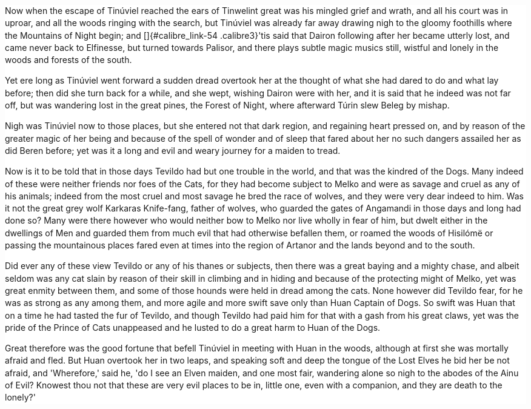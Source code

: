 Now when the escape of Tinúviel reached the ears of Tinwelint great was
his mingled grief and wrath, and all his court was in uproar, and all
the woods ringing with the search, but Tinúviel was already far away
drawing nigh to the gloomy foothills where the Mountains of Night begin;
and []{#calibre_link-54 .calibre3}'tis said that Dairon following after
her became utterly lost, and came never back to Elfinesse, but turned
towards Palisor, and there plays subtle magic musics still, wistful and
lonely in the woods and forests of the south.

Yet ere long as Tinúviel went forward a sudden dread overtook her at the
thought of what she had dared to do and what lay before; then did she
turn back for a while, and she wept, wishing Dairon were with her, and
it is said that he indeed was not far off, but was wandering lost in the
great pines, the Forest of Night, where afterward Túrin slew Beleg by
mishap.

Nigh was Tinúviel now to those places, but she entered not that dark
region, and regaining heart pressed on, and by reason of the greater
magic of her being and because of the spell of wonder and of sleep that
fared about her no such dangers assailed her as did Beren before; yet
was it a long and evil and weary journey for a maiden to tread.

Now is it to be told that in those days Tevildo had but one trouble in
the world, and that was the kindred of the Dogs. Many indeed of these
were neither friends nor foes of the Cats, for they had become subject
to Melko and were as savage and cruel as any of his animals; indeed from
the most cruel and most savage he bred the race of wolves, and they were
very dear indeed to him. Was it not the great grey wolf Karkaras
Knife-fang, father of wolves, who guarded the gates of Angamandi in
those days and long had done so? Many were there however who would
neither bow to Melko nor live wholly in fear of him, but dwelt either in
the dwellings of Men and guarded them from much evil that had otherwise
befallen them, or roamed the woods of Hisilómë or passing the
mountainous places fared even at times into the region of Artanor and
the lands beyond and to the south.

Did ever any of these view Tevildo or any of his thanes or subjects,
then there was a great baying and a mighty chase, and albeit seldom was
any cat slain by reason of their skill in climbing and in hiding and
because of the protecting might of Melko, yet was great enmity between
them, and some of those hounds were held in dread among the cats. None
however did Tevildo fear, for he was as strong as any among them, and
more agile and more swift save only than Huan Captain of Dogs. So swift
was Huan that on a time he had tasted the fur of Tevildo, and though
Tevildo had paid him for that with a gash from his great claws, yet was
the pride of the Prince of Cats unappeased and he lusted to do a great
harm to Huan of the Dogs.

Great therefore was the good fortune that befell Tinúviel in meeting
with Huan in the woods, although at first she was mortally afraid and
fled. But Huan overtook her in two leaps, and speaking soft and deep the
tongue of the Lost Elves he bid her be not afraid, and 'Wherefore,' said
he, 'do I see an Elven maiden, and one most fair, wandering alone so
nigh to the abodes of the Ainu of Evil? Knowest thou not that these are
very evil places to be in, little one, even with a companion, and they
are death to the lonely?'
